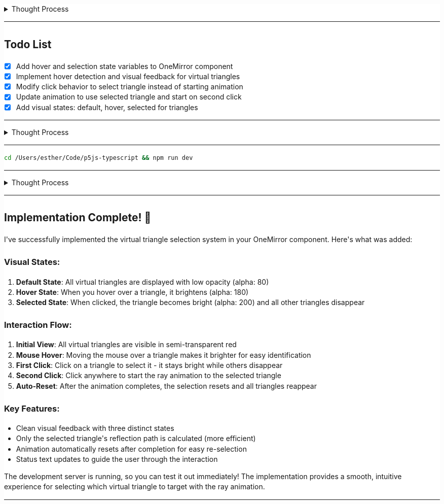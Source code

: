 <think><details><summary>Thought Process</summary></details></think>

---

## Todo List

- [x] Add hover and selection state variables to OneMirror component
- [x] Implement hover detection and visual feedback for virtual triangles
- [x] Modify click behavior to select triangle instead of starting animation
- [x] Update animation to use selected triangle and start on second click
- [x] Add visual states: default, hover, selected for triangles

---

<think><details><summary>Thought Process</summary></details></think>

---

```bash
cd /Users/esther/Code/p5js-typescript && npm run dev
```

---

<think><details><summary>Thought Process</summary></details></think>

---

## Implementation Complete! 🎉

I've successfully implemented the virtual triangle selection system in your OneMirror component. Here's what was added:

### Visual States:
1. **Default State**: All virtual triangles are displayed with low opacity (alpha: 80)
2. **Hover State**: When you hover over a triangle, it brightens (alpha: 180)
3. **Selected State**: When clicked, the triangle becomes bright (alpha: 200) and all other triangles disappear

### Interaction Flow:
1. **Initial View**: All virtual triangles are visible in semi-transparent red
2. **Mouse Hover**: Moving the mouse over a triangle makes it brighter for easy identification
3. **First Click**: Click on a triangle to select it - it stays bright while others disappear
4. **Second Click**: Click anywhere to start the ray animation to the selected triangle
5. **Auto-Reset**: After the animation completes, the selection resets and all triangles reappear

### Key Features:
- Clean visual feedback with three distinct states
- Only the selected triangle's reflection path is calculated (more efficient)
- Animation automatically resets after completion for easy re-selection
- Status text updates to guide the user through the interaction

The development server is running, so you can test it out immediately! The implementation provides a smooth, intuitive experience for selecting which virtual triangle to target with the ray animation.

---

